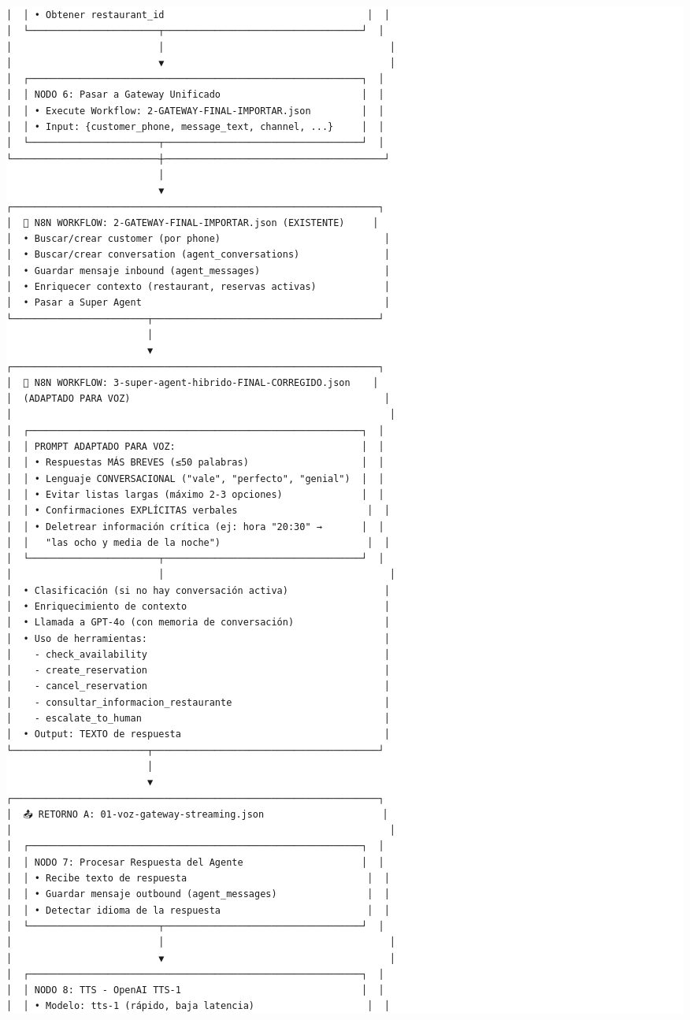 ```
│  │ • Obtener restaurant_id                                    │  │
│  └───────────────────────┬───────────────────────────────────┘  │
│                          │                                        │
│                          ▼                                        │
│  ┌───────────────────────────────────────────────────────────┐  │
│  │ NODO 6: Pasar a Gateway Unificado                         │  │
│  │ • Execute Workflow: 2-GATEWAY-FINAL-IMPORTAR.json         │  │
│  │ • Input: {customer_phone, message_text, channel, ...}     │  │
│  └───────────────────────┬───────────────────────────────────┘  │
└──────────────────────────┼───────────────────────────────────────┘
                           │
                           ▼
┌─────────────────────────────────────────────────────────────────┐
│  🚪 N8N WORKFLOW: 2-GATEWAY-FINAL-IMPORTAR.json (EXISTENTE)     │
│  • Buscar/crear customer (por phone)                             │
│  • Buscar/crear conversation (agent_conversations)               │
│  • Guardar mensaje inbound (agent_messages)                      │
│  • Enriquecer contexto (restaurant, reservas activas)            │
│  • Pasar a Super Agent                                           │
└────────────────────────┬────────────────────────────────────────┘
                         │
                         ▼
┌─────────────────────────────────────────────────────────────────┐
│  🤖 N8N WORKFLOW: 3-super-agent-hibrido-FINAL-CORREGIDO.json    │
│  (ADAPTADO PARA VOZ)                                             │
│                                                                   │
│  ┌───────────────────────────────────────────────────────────┐  │
│  │ PROMPT ADAPTADO PARA VOZ:                                 │  │
│  │ • Respuestas MÁS BREVES (≤50 palabras)                    │  │
│  │ • Lenguaje CONVERSACIONAL ("vale", "perfecto", "genial")  │  │
│  │ • Evitar listas largas (máximo 2-3 opciones)              │  │
│  │ • Confirmaciones EXPLÍCITAS verbales                       │  │
│  │ • Deletrear información crítica (ej: hora "20:30" →       │  │
│  │   "las ocho y media de la noche")                          │  │
│  └───────────────────────┬───────────────────────────────────┘  │
│                          │                                        │
│  • Clasificación (si no hay conversación activa)                 │
│  • Enriquecimiento de contexto                                   │
│  • Llamada a GPT-4o (con memoria de conversación)                │
│  • Uso de herramientas:                                          │
│    - check_availability                                          │
│    - create_reservation                                          │
│    - cancel_reservation                                          │
│    - consultar_informacion_restaurante                           │
│    - escalate_to_human                                           │
│  • Output: TEXTO de respuesta                                    │
└────────────────────────┬────────────────────────────────────────┘
                         │
                         ▼
┌─────────────────────────────────────────────────────────────────┐
│  📤 RETORNO A: 01-voz-gateway-streaming.json                     │
│                                                                   │
│  ┌───────────────────────────────────────────────────────────┐  │
│  │ NODO 7: Procesar Respuesta del Agente                     │  │
│  │ • Recibe texto de respuesta                                │  │
│  │ • Guardar mensaje outbound (agent_messages)                │  │
│  │ • Detectar idioma de la respuesta                          │  │
│  └───────────────────────┬───────────────────────────────────┘  │
│                          │                                        │
│                          ▼                                        │
│  ┌───────────────────────────────────────────────────────────┐  │
│  │ NODO 8: TTS - OpenAI TTS-1                                │  │
│  │ • Modelo: tts-1 (rápido, baja latencia)                    │  │
```